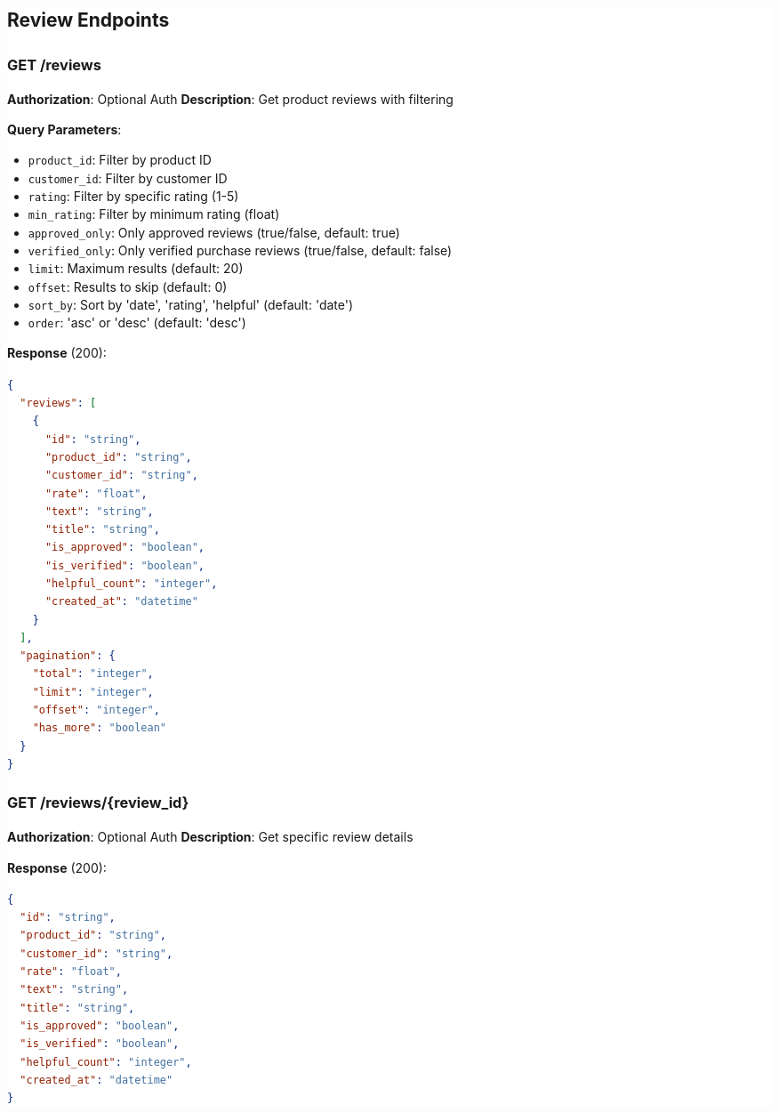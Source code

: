
## Review Endpoints

### GET /reviews
**Authorization**: Optional Auth
**Description**: Get product reviews with filtering

**Query Parameters**:
- `product_id`: Filter by product ID
- `customer_id`: Filter by customer ID
- `rating`: Filter by specific rating (1-5)
- `min_rating`: Filter by minimum rating (float)
- `approved_only`: Only approved reviews (true/false, default: true)
- `verified_only`: Only verified purchase reviews (true/false, default: false)
- `limit`: Maximum results (default: 20)
- `offset`: Results to skip (default: 0)
- `sort_by`: Sort by 'date', 'rating', 'helpful' (default: 'date')
- `order`: 'asc' or 'desc' (default: 'desc')

**Response** (200):
```json
{
  "reviews": [
    {
      "id": "string",
      "product_id": "string",
      "customer_id": "string",
      "rate": "float",
      "text": "string",
      "title": "string",
      "is_approved": "boolean",
      "is_verified": "boolean",
      "helpful_count": "integer",
      "created_at": "datetime"
    }
  ],
  "pagination": {
    "total": "integer",
    "limit": "integer",
    "offset": "integer",
    "has_more": "boolean"
  }
}
```

### GET /reviews/{review_id}
**Authorization**: Optional Auth
**Description**: Get specific review details

**Response** (200):
```json
{
  "id": "string",
  "product_id": "string",
  "customer_id": "string",
  "rate": "float",
  "text": "string",
  "title": "string",
  "is_approved": "boolean",
  "is_verified": "boolean",
  "helpful_count": "integer",
  "created_at": "datetime"
}
```
